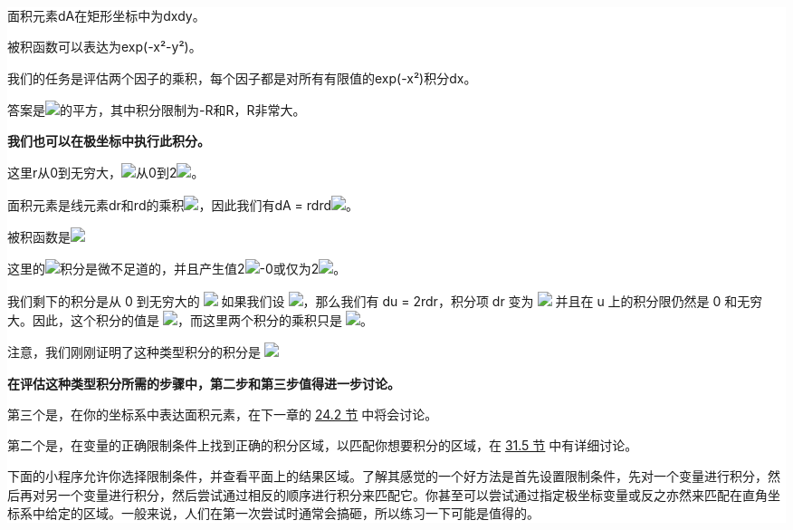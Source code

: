面积元素dA在矩形坐标中为dxdy。

被积函数可以表达为exp(-x²-y²)。

我们的任务是评估两个因子的乘积，每个因子都是对所有有限值的exp(-x²)积分dx。

答案是![](../Images/98afa93763663b0e3ffc1228dde70225.jpg)的平方，其中积分限制为-R和R，R非常大。

**我们也可以在极坐标中执行此积分。**

这里r从0到无穷大，![](../Images/091615aa5c6b4bbe6f5863f3f520d1e7.jpg)从0到2![](../Images/f34f0ffa8a35f0c19b527a51ea9b0513.jpg)。

面积元素是线元素dr和rd的乘积![](../Images/091615aa5c6b4bbe6f5863f3f520d1e7.jpg)，因此我们有dA = rdrd![](../Images/091615aa5c6b4bbe6f5863f3f520d1e7.jpg)。

被积函数是![](../Images/9e2634c4d3618de9ce1a2fed54b1b374.jpg)

这里的![](../Images/091615aa5c6b4bbe6f5863f3f520d1e7.jpg)积分是微不足道的，并且产生值2![](../Images/f34f0ffa8a35f0c19b527a51ea9b0513.jpg)-0或仅为2![](../Images/f34f0ffa8a35f0c19b527a51ea9b0513.jpg)。

我们剩下的积分是从 0 到无穷大的 ![](../Images/7db665a79f672866990c8c2b2e27ced7.jpg) 如果我们设 ![](../Images/db72b34ded380b0823ac32eda647cf55.jpg)，那么我们有 du = 2rdr，积分项 dr 变为 ![](../Images/8576ed185d73cf07ea81f1d16edde475.jpg) 并且在 u 上的积分限仍然是 0 和无穷大。因此，这个积分的值是 ![](../Images/aa05fccd74cd880c65165008c2c00a68.jpg)，而这里两个积分的乘积只是 ![](../Images/f34f0ffa8a35f0c19b527a51ea9b0513.jpg)。

注意，我们刚刚证明了这种类型积分的积分是 ![](../Images/860157f09e5fa4642da1a9331640088b.jpg)

**在评估这种类型积分所需的步骤中，第二步和第三步值得进一步讨论。**

第三个是，在你的坐标系中表达面积元素，在下一章的 [24.2 节](../chapter24/section02.html) 中将会讨论。

第二个是，在变量的正确限制条件上找到正确的积分区域，以匹配你想要积分的区域，在 [31.5 节](../chapter31/section05.html) 中有详细讨论。

下面的小程序允许你选择限制条件，并查看平面上的结果区域。了解其感觉的一个好方法是首先设置限制条件，先对一个变量进行积分，然后再对另一个变量进行积分，然后尝试通过相反的顺序进行积分来匹配它。你甚至可以尝试通过指定极坐标变量或反之亦然来匹配在直角坐标系中给定的区域。一般来说，人们在第一次尝试时通常会搞砸，所以练习一下可能是值得的。

<applet code="IntegrationBounds" codebase="../applets/" archive="integrationBounds.jar,mk_lib.jar,parser_math.jar,jcbwt363.jar" width="760" height="450"></applet>
